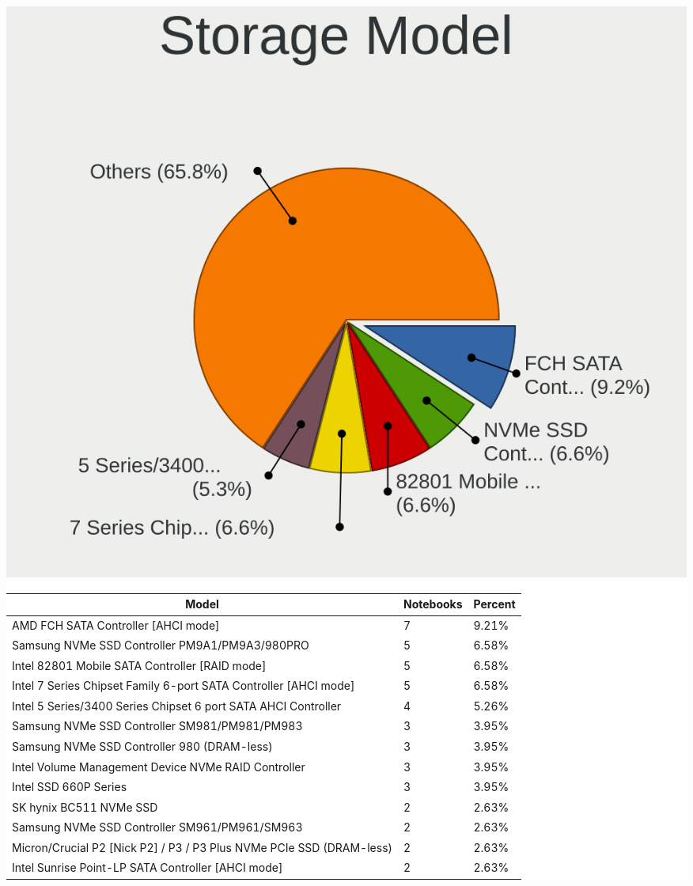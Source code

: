 ![Storage Model](./images/pie_chart/storage_model.svg)


| Model                                                                            | Notebooks | Percent |
|----------------------------------------------------------------------------------|-----------|---------|
| AMD FCH SATA Controller [AHCI mode]                                              | 7         | 9.21%   |
| Samsung NVMe SSD Controller PM9A1/PM9A3/980PRO                                   | 5         | 6.58%   |
| Intel 82801 Mobile SATA Controller [RAID mode]                                   | 5         | 6.58%   |
| Intel 7 Series Chipset Family 6-port SATA Controller [AHCI mode]                 | 5         | 6.58%   |
| Intel 5 Series/3400 Series Chipset 6 port SATA AHCI Controller                   | 4         | 5.26%   |
| Samsung NVMe SSD Controller SM981/PM981/PM983                                    | 3         | 3.95%   |
| Samsung NVMe SSD Controller 980 (DRAM-less)                                      | 3         | 3.95%   |
| Intel Volume Management Device NVMe RAID Controller                              | 3         | 3.95%   |
| Intel SSD 660P Series                                                            | 3         | 3.95%   |
| SK hynix BC511 NVMe SSD                                                          | 2         | 2.63%   |
| Samsung NVMe SSD Controller SM961/PM961/SM963                                    | 2         | 2.63%   |
| Micron/Crucial P2 [Nick P2] / P3 / P3 Plus NVMe PCIe SSD (DRAM-less)             | 2         | 2.63%   |
| Intel Sunrise Point-LP SATA Controller [AHCI mode]                               | 2         | 2.63%   |